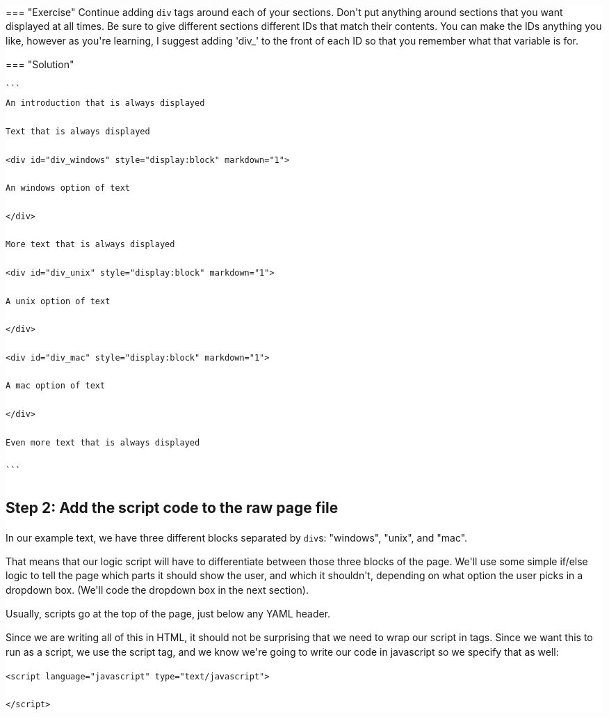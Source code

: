 === "Exercise"
    Continue adding `div` tags around each of your sections. Don't put anything
    around sections that you want displayed at all times. Be sure to give different
    sections different IDs that match their contents. You can make the IDs anything
    you like, however as you're learning, I suggest adding 'div_' to the front of
    each ID so that you remember what that variable is for.

=== "Solution"

    ```
    An introduction that is always displayed

    Text that is always displayed

    <div id="div_windows" style="display:block" markdown="1">

    An windows option of text

    </div>

    More text that is always displayed

    <div id="div_unix" style="display:block" markdown="1">

    A unix option of text

    </div>

    <div id="div_mac" style="display:block" markdown="1">

    A mac option of text

    </div>

    Even more text that is always displayed

    ```


## Step 2: Add the script code to the raw page file

In our example text, we have three different blocks separated by `div`s:
"windows", "unix", and "mac".

That means that our logic script will have to differentiate between those three
blocks of the page. We'll use some simple if/else logic to tell the page which
parts it should show the user, and which it shouldn't, depending on what option
the user picks in a dropdown box. (We'll code the dropdown box in the next section).

Usually, scripts go at the top of the page, just below any YAML header.


Since we are writing all of this in HTML, it should not be surprising that we
need to wrap our script in tags. Since we want this to run as a script, we use
the script tag, and we know we're going to write our code in javascript so we
specify that as well:

```
<script language="javascript" type="text/javascript">

</script>

```
